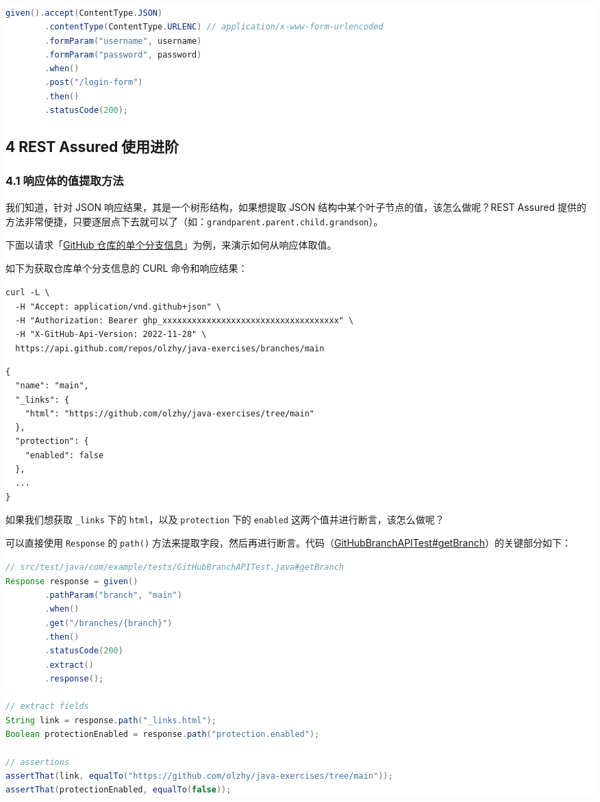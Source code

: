 ```java
given().accept(ContentType.JSON)
        .contentType(ContentType.URLENC) // application/x-www-form-urlencoded
        .formParam("username", username)
        .formParam("password", password)
        .when()
        .post("/login-form")
        .then()
        .statusCode(200);
```

## 4 REST Assured 使用进阶

### 4.1 响应体的值提取方法

我们知道，针对 JSON 响应结果，其是一个树形结构，如果想提取 JSON 结构中某个叶子节点的值，该怎么做呢？REST Assured 提供的方法非常便捷，只要逐层点下去就可以了（如：`grandparent.parent.child.grandson`）。

下面以请求「[GitHub 仓库的单个分支信息](https://docs.github.com/en/rest/branches/branches?apiVersion=2022-11-28#get-a-branch)」为例，来演示如何从响应体取值。

如下为获取仓库单个分支信息的 CURL 命令和响应结果：

```shell
curl -L \
  -H "Accept: application/vnd.github+json" \
  -H "Authorization: Bearer ghp_xxxxxxxxxxxxxxxxxxxxxxxxxxxxxxxxxxxx" \
  -H "X-GitHub-Api-Version: 2022-11-28" \
  https://api.github.com/repos/olzhy/java-exercises/branches/main
```

```text
{
  "name": "main",
  "_links": {
    "html": "https://github.com/olzhy/java-exercises/tree/main"
  },
  "protection": {
    "enabled": false
  },
  ...
}
```

如果我们想获取 `_links` 下的 `html`，以及 `protection` 下的 `enabled` 这两个值并进行断言，该怎么做呢？

可以直接使用 `Response` 的 `path()` 方法来提取字段，然后再进行断言。代码（[GitHubBranchAPITest#getBranch](https://github.com/olzhy/java-exercises/blob/main/rest-assured-demo/src/test/java/com/example/tests/GitHubBranchAPITest.java#L33)）的关键部分如下：

```java
// src/test/java/com/example/tests/GitHubBranchAPITest.java#getBranch
Response response = given()
        .pathParam("branch", "main")
        .when()
        .get("/branches/{branch}")
        .then()
        .statusCode(200)
        .extract()
        .response();

// extract fields
String link = response.path("_links.html");
Boolean protectionEnabled = response.path("protection.enabled");

// assertions
assertThat(link, equalTo("https://github.com/olzhy/java-exercises/tree/main"));
assertThat(protectionEnabled, equalTo(false));
```